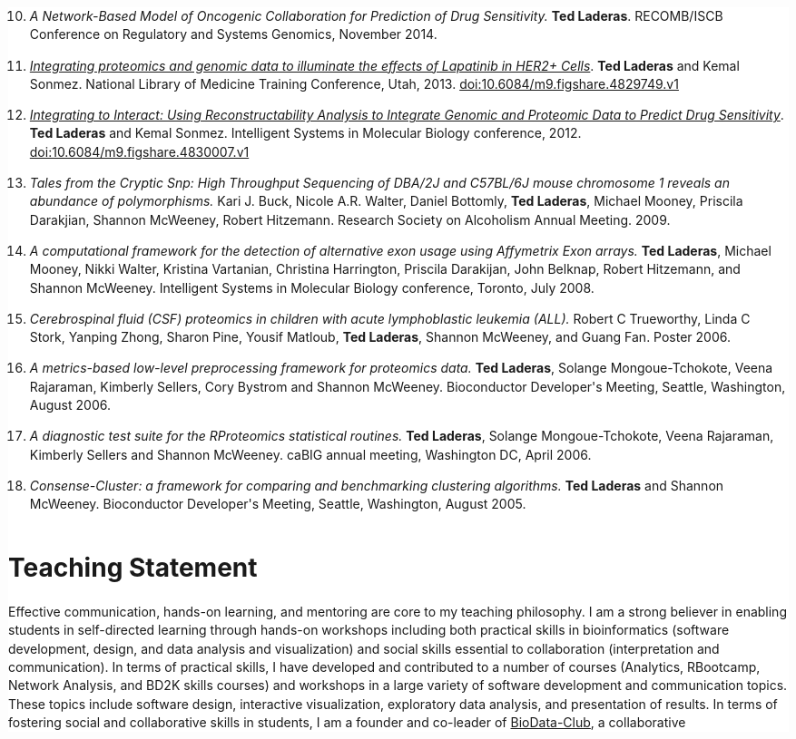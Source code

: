 10.  *A Network-Based Model of Oncogenic Collaboration for Prediction of
    Drug Sensitivity.* **Ted Laderas**. RECOMB/ISCB Conference on
    Regulatory and Systems Genomics, November 2014.

11.  [*Integrating proteomics and genomic data to illuminate the effects
    of Lapatinib in HER2+
    Cells*](https://www.dropbox.com/s/y3rbkygjn41qsd6/poster-laderas-nlm-2013.pdf?dl=0).
    **Ted Laderas** and Kemal Sonmez. National Library of Medicine
    Training Conference, Utah, 2013. [doi:10.6084/m9.figshare.4829749.v1](https://doi.org/10.6084/m9.figshare.4829749.v1)

12.  [*Integrating to Interact: Using Reconstructability Analysis to
    Integrate Genomic and Proteomic Data to Predict Drug
    Sensitivity*](https://www.dropbox.com/s/nhixsztlg1oo4z6/poster-laderas-ismb-2012.pdf?dl=0).
    **Ted Laderas** and Kemal Sonmez. Intelligent Systems in Molecular
    Biology conference, 2012. [doi:10.6084/m9.figshare.4830007.v1](https://doi.org/10.6084/m9.figshare.4830007.v1)

13. *Tales from the Cryptic Snp: High Throughput Sequencing of DBA/2J
    and C57BL/6J mouse chromosome 1 reveals an abundance
    of polymorphisms.* Kari J. Buck, Nicole A.R. Walter, Daniel
    Bottomly, **Ted Laderas**, Michael Mooney, Priscila Darakjian,
    Shannon McWeeney, Robert Hitzemann. Research Society on Alcoholism
    Annual Meeting. 2009.

14. *A computational framework for the detection of alternative exon
    usage using Affymetrix Exon arrays.* **Ted Laderas**, Michael
    Mooney, Nikki Walter, Kristina Vartanian, Christina Harrington,
    Priscila Darakijan, John Belknap, Robert Hitzemann, and
    Shannon McWeeney. Intelligent Systems in Molecular Biology
    conference, Toronto, July 2008.

15. *Cerebrospinal fluid (CSF) proteomics in children with acute
    lymphoblastic leukemia (ALL).* Robert C Trueworthy, Linda C Stork,
    Yanping Zhong, Sharon Pine, Yousif Matloub, **Ted Laderas**, Shannon
    McWeeney, and Guang Fan. Poster 2006.

16. *A metrics-based low-level preprocessing framework for
    proteomics data.* **Ted Laderas**, Solange Mongoue-Tchokote, Veena
    Rajaraman, Kimberly Sellers, Cory Bystrom and Shannon McWeeney.
    Bioconductor Developer's Meeting, Seattle, Washington, August 2006.

17. *A diagnostic test suite for the RProteomics statistical routines.*
    **Ted Laderas**, Solange Mongoue-Tchokote, Veena Rajaraman, Kimberly
    Sellers and Shannon McWeeney. caBIG annual meeting, Washington DC,
    April 2006.

18. *Consense-Cluster: a framework for comparing and benchmarking
    clustering algorithms.* **Ted Laderas** and Shannon McWeeney.
    Bioconductor Developer's Meeting, Seattle, Washington, August 2005.

# Teaching Statement

Effective communication, hands-on learning, and mentoring are core to my
teaching philosophy. I am a strong believer in enabling students in
self-directed learning through hands-on workshops including both
practical skills in bioinformatics (software development, design, and
data analysis and visualization) and social skills essential to
collaboration (interpretation and communication). In terms of practical
skills, I have developed and contributed to a number of courses
(Analytics, RBootcamp, Network Analysis, and BD2K skills courses) and
workshops in a large variety of software development and communication
topics. These topics include software design, interactive visualization,
exploratory data analysis, and presentation of results. In terms of
fostering social and collaborative skills in students, I am a founder
and co-leader of [BioData-Club](https://biodata-club.github.io), a collaborative